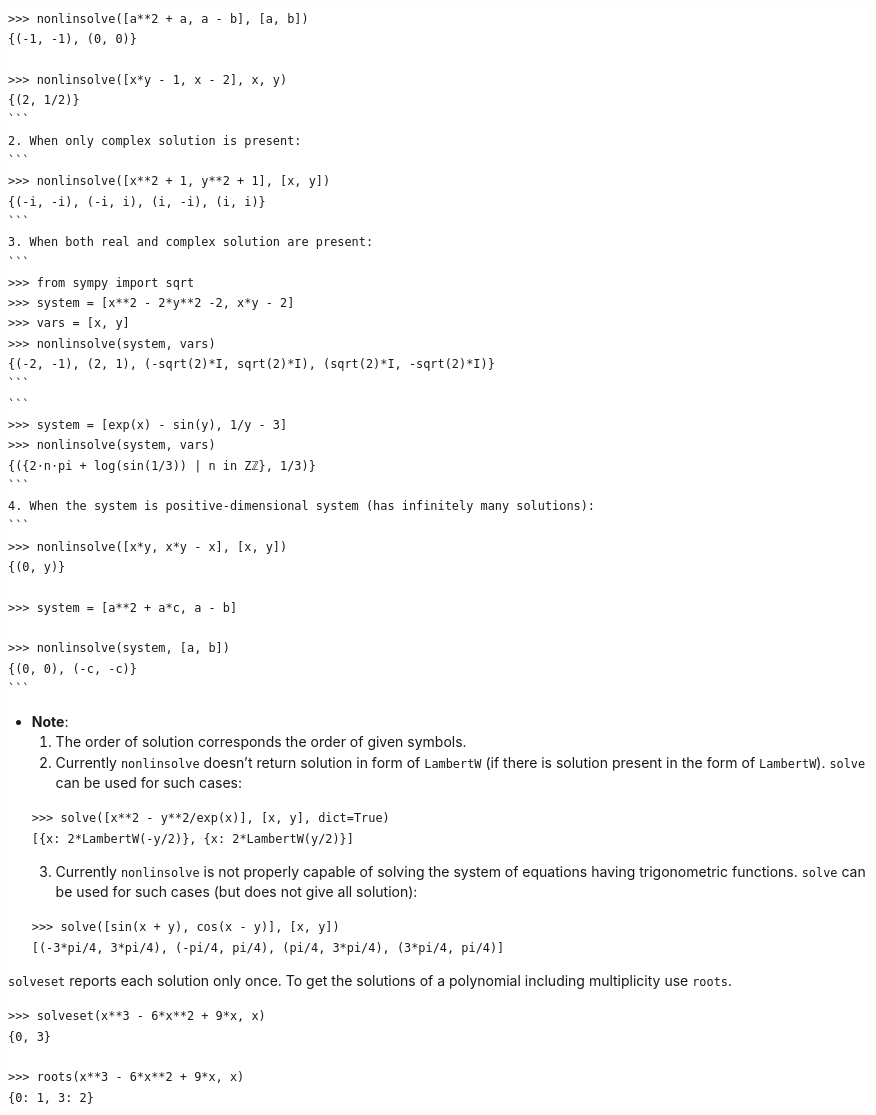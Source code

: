     >>> nonlinsolve([a**2 + a, a - b], [a, b])
    {(-1, -1), (0, 0)}

    >>> nonlinsolve([x*y - 1, x - 2], x, y)
    {(2, 1/2)}
    ```
    2. When only complex solution is present: 
    ```
    >>> nonlinsolve([x**2 + 1, y**2 + 1], [x, y])
    {(-i, -i), (-i, i), (i, -i), (i, i)}
    ```
    3. When both real and complex solution are present:
    ```
    >>> from sympy import sqrt
    >>> system = [x**2 - 2*y**2 -2, x*y - 2]
    >>> vars = [x, y]
    >>> nonlinsolve(system, vars)
    {(-2, -1), (2, 1), (-sqrt(2)*I, sqrt(2)*I), (sqrt(2)*I, -sqrt(2)*I)}
    ```
    ```
    >>> system = [exp(x) - sin(y), 1/y - 3]
    >>> nonlinsolve(system, vars)
    {({2⋅n⋅pi + log(sin(1/3)) | n in Zℤ}, 1/3)}
    ```
    4. When the system is positive-dimensional system (has infinitely many solutions): 
    ```
    >>> nonlinsolve([x*y, x*y - x], [x, y])
    {(0, y)}

    >>> system = [a**2 + a*c, a - b]

    >>> nonlinsolve(system, [a, b])
    {(0, 0), (-c, -c)}
    ```
- **Note**: 
    1. The order of solution corresponds the order of given symbols. 
    2. Currently `nonlinsolve` doesn’t return solution in form of `LambertW` (if there is solution present in the form of `LambertW`). `solve` can be used for such cases: 
    ```
    >>> solve([x**2 - y**2/exp(x)], [x, y], dict=True)
    [{x: 2*LambertW(-y/2)}, {x: 2*LambertW(y/2)}]
    ```
    3. Currently `nonlinsolve` is not properly capable of solving the system of equations having trigonometric functions. `solve` can be used for such cases (but does not give all solution): 
    ```
    >>> solve([sin(x + y), cos(x - y)], [x, y])
    [(-3*pi/4, 3*pi/4), (-pi/4, pi/4), (pi/4, 3*pi/4), (3*pi/4, pi/4)]
    ```

`solveset` reports each solution only once. To get the solutions of a polynomial including multiplicity use `roots`. 

```
>>> solveset(x**3 - 6*x**2 + 9*x, x)
{0, 3}

>>> roots(x**3 - 6*x**2 + 9*x, x)
{0: 1, 3: 2}
```
